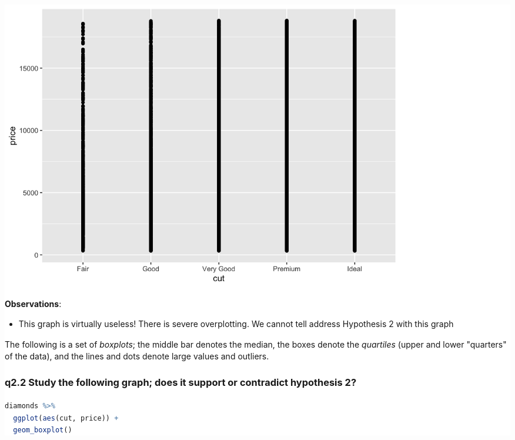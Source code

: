 <img src="d07-e-stat00-eda-basics-solution_files/figure-html/q2.1-task-1.png" width="672" />

**Observations**:
- This graph is virtually useless! There is severe overplotting. We cannot tell address Hypothesis 2 with this graph

The following is a set of *boxplots*; the middle bar denotes the median, the
boxes denote the *quartiles* (upper and lower "quarters" of the data), and the
lines and dots denote large values and outliers.

### __q2.2__ Study the following graph; does it support or contradict hypothesis 2?


```r
diamonds %>%
  ggplot(aes(cut, price)) +
  geom_boxplot()
```
